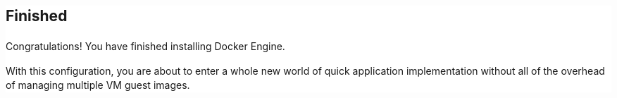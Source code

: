 ## Finished

Congratulations! You have finished installing Docker Engine.

With this configuration, you are about to enter a whole new world of quick application implementation without
all of the overhead of managing multiple VM guest images.
